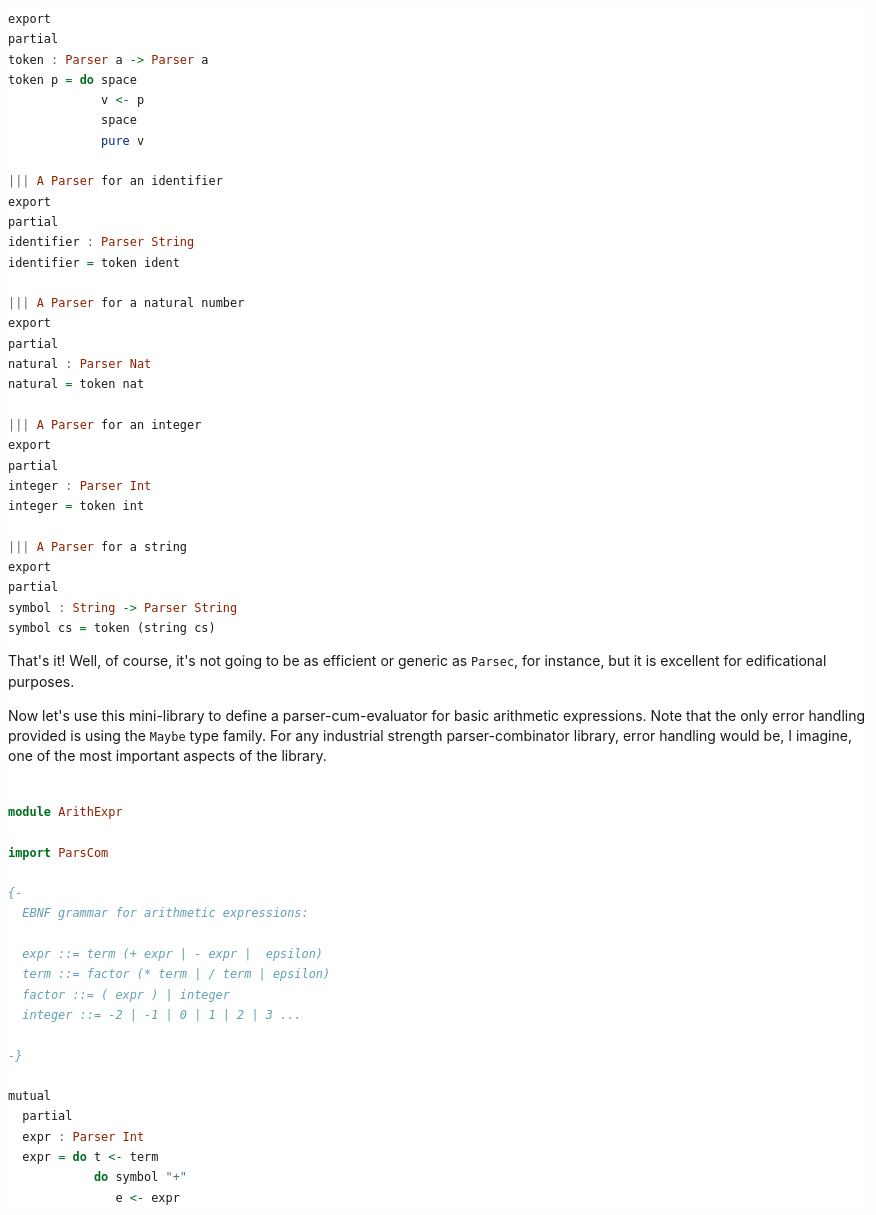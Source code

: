 ```haskell
export
partial
token : Parser a -> Parser a
token p = do space
             v <- p
             space
             pure v

||| A Parser for an identifier
export
partial
identifier : Parser String
identifier = token ident

||| A Parser for a natural number
export
partial
natural : Parser Nat
natural = token nat

||| A Parser for an integer
export
partial
integer : Parser Int
integer = token int

||| A Parser for a string
export
partial
symbol : String -> Parser String
symbol cs = token (string cs)

```

That's it! Well, of course, it's not going to be as efficient or generic as `Parsec`, for instance, but it is excellent for edificational purposes.

Now let's use this mini-library to define a parser-cum-evaluator for basic arithmetic expressions. Note that the only error handling provided is using the `Maybe` type family.
For any industrial strength parser-combinator library, error handling would be, I imagine, one of the most important aspects of the library.


```haskell

module ArithExpr

import ParsCom

{-
  EBNF grammar for arithmetic expressions:

  expr ::= term (+ expr | - expr |  epsilon)
  term ::= factor (* term | / term | epsilon)
  factor ::= ( expr ) | integer
  integer ::= -2 | -1 | 0 | 1 | 2 | 3 ...

-}

mutual
  partial
  expr : Parser Int
  expr = do t <- term
            do symbol "+"
               e <- expr 
```